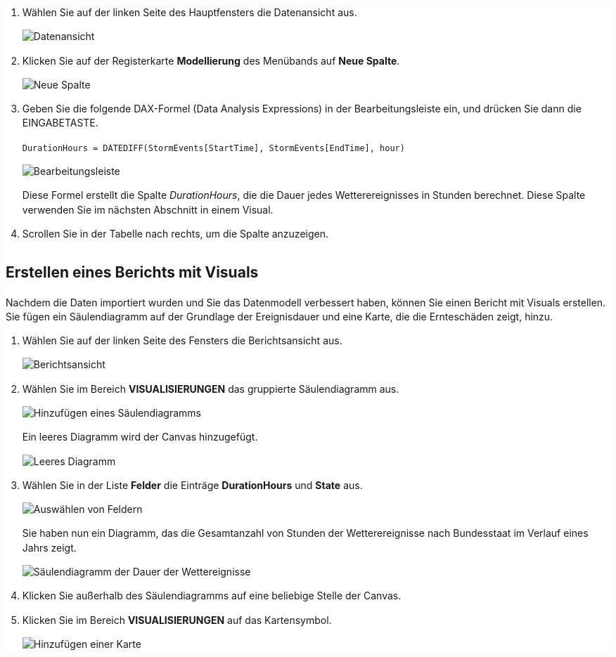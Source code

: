 1. Wählen Sie auf der linken Seite des Hauptfensters die Datenansicht aus.

    ![Datenansicht](media/visualize-power-bi/data-view.png)

1. Klicken Sie auf der Registerkarte **Modellierung** des Menübands auf **Neue Spalte**.

    ![Neue Spalte](media/visualize-power-bi/new-column.png)

1. Geben Sie die folgende DAX-Formel (Data Analysis Expressions) in der Bearbeitungsleiste ein, und drücken Sie dann die EINGABETASTE.

    ```DAX
    DurationHours = DATEDIFF(StormEvents[StartTime], StormEvents[EndTime], hour)
    ```

    ![Bearbeitungsleiste](media/visualize-power-bi/formula-bar.png)

    Diese Formel erstellt die Spalte *DurationHours*, die die Dauer jedes Wetterereignisses in Stunden berechnet. Diese Spalte verwenden Sie im nächsten Abschnitt in einem Visual.

1. Scrollen Sie in der Tabelle nach rechts, um die Spalte anzuzeigen.

## <a name="create-a-report-with-visuals"></a>Erstellen eines Berichts mit Visuals

Nachdem die Daten importiert wurden und Sie das Datenmodell verbessert haben, können Sie einen Bericht mit Visuals erstellen. Sie fügen ein Säulendiagramm auf der Grundlage der Ereignisdauer und eine Karte, die die Ernteschäden zeigt, hinzu.

1. Wählen Sie auf der linken Seite des Fensters die Berichtsansicht aus.

    ![Berichtsansicht](media/visualize-power-bi/report-view.png)

1. Wählen Sie im Bereich **VISUALISIERUNGEN** das gruppierte Säulendiagramm aus.

    ![Hinzufügen eines Säulendiagramms](media/visualize-power-bi/add-column-chart.png)

    Ein leeres Diagramm wird der Canvas hinzugefügt.

    ![Leeres Diagramm](media/visualize-power-bi/blank-chart.png)

1. Wählen Sie in der Liste **Felder** die Einträge **DurationHours** und **State** aus.

    ![Auswählen von Feldern](media/visualize-power-bi/select-fields.png)

    Sie haben nun ein Diagramm, das die Gesamtanzahl von Stunden der Wetterereignisse nach Bundesstaat im Verlauf eines Jahrs zeigt.

    ![Säulendiagramm der Dauer der Wettereignisse](media/visualize-power-bi/duration-column-chart.png)

1. Klicken Sie außerhalb des Säulendiagramms auf eine beliebige Stelle der Canvas.

1. Klicken Sie im Bereich **VISUALISIERUNGEN** auf das Kartensymbol.

    ![Hinzufügen einer Karte](media/visualize-power-bi/add-map.png)
